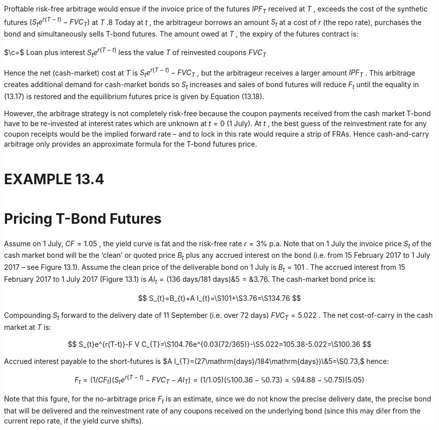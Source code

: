 Proftable risk-free arbitrage would ensue if the invoice price of the futures ${I P F}_{T}$ received at $T$ , exceeds the cost of the synthetic futures $(S_{t}e^{r(T-t)}-F V C_{T})$ at $T$ .8 Today at $t$ , the arbitrageur borrows an amount $S_{t}$ at a cost of $r$ (the repo rate), purchases the bond and simultaneously sells T-bond futures. The amount owed at $T$ , the expiry of the futures contract is:  

$\c=$ Loan plus interest $S_{t}e^{r(T-t)}$ less the value $T$ of reinvested coupons $F V C_{T}$  

Hence the net (cash-market) cost at $T$ is $S_{t}e^{r(T-t)}-F V C_{T}$ , but the arbitrageur receives a larger amount $I P F_{T}$ . This arbitrage creates additional demand for cash-market bonds so $S_{t}$ increases and sales of bond futures will reduce $F_{t}$ until the equality in (13.17) is restored and the equilibrium futures price is given by Equation (13.18).  

However, the arbitrage strategy is not completely risk-free because the coupon payments received from the cash market T-bond have to be re-invested at interest rates which are unknown at $t=0$ (1 July). At $t$ , the best guess of the reinvestment rate for any coupon receipts would be the implied forward rate – and to lock in this rate would require a strip of FRAs. Hence cash-and-carry arbitrage only provides an approximate formula for the T-bond futures price.  

# EXAMPLE 13.4  

# Pricing T-Bond Futures  

Assume on 1 July, $C F=1.05$ , the yield curve is fat and the risk-free rate $r=3\%$ p.a. Note that on 1 July the invoice price $S_{t}$ of the cash market bond will be the ‘clean’ or quoted price $B_{t}$ plus any accrued interest on the bond (i.e. from 15 February 2017 to 1 July 2017 – see Figure 13.1). Assume the clean price of the deliverable bond on 1 July is $B_{t}=101$ . The accrued interest from 15 February 2017 to 1 July 2017 (Figure 13.1) is $A I_{t}=(136~\mathrm{days}/181~\mathrm{days})\&5={\&}3.76.$ The cash-market bond price is:  

$$
S_{t}=B_{t}+A I_{t}=\S101+\S3.76=\S134.76
$$  

Compounding $S_{t}$ forward to the delivery date of 11 September (i.e. over 72 days) $F V C_{T}=5.022$ . The net cost-of-carry in the cash market at $T$ is:  

$$
S_{t}e^{r(T-t)}-F V C_{T}=\S104.76e^{0.03(72/365)}-\S5.022=105.38-5.022=\S100.36
$$  

Accrued interest payable to the short-futures is $A I_{T}=(27\mathrm{days}/184\mathrm{days})\&5=\S0.73,$ hence:  

$$
F_{t}=(1/C F_{t})(S_{t}e^{r(T-t)}-F V C_{T}-A I_{T})=(1/1.05)(\mathbb{{\mathbb{S}}}100.36-\mathbb{{S}}0.73)=\mathbb{{S}}94.88-\mathbb{{S}}0.75)(5.05)
$$  

Note that this fgure, for the no-arbitrage price $F_{t}$ is an estimate, since we do not know the precise delivery date, the precise bond that will be delivered and the reinvestment rate of any coupons received on the underlying bond (since this may di!er from the current repo rate, if the yield curve shifts).  

